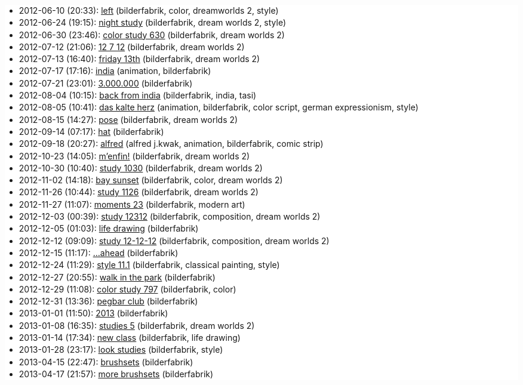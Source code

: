 * 2012-06-10 (20:33): [left](https://web.archive.org/web/https://one1more2time3.wordpress.com/2012/06/10/left/) (bilderfabrik, color, dreamworlds 2, style)
* 2012-06-24 (19:15): [night study](https://web.archive.org/web/https://one1more2time3.wordpress.com/2012/06/24/night-study/) (bilderfabrik, dream worlds 2, style)
* 2012-06-30 (23:46): [color study 630](https://web.archive.org/web/https://one1more2time3.wordpress.com/2012/06/30/color-study-630/) (bilderfabrik, dream worlds 2)
* 2012-07-12 (21:06): [12 7 12](https://web.archive.org/web/https://one1more2time3.wordpress.com/2012/07/12/12-7-12/) (bilderfabrik, dream worlds 2)
* 2012-07-13 (16:40): [friday 13th](https://web.archive.org/web/https://one1more2time3.wordpress.com/2012/07/13/friday-13th/) (bilderfabrik, dream worlds 2)
* 2012-07-17 (17:16): [india](https://web.archive.org/web/https://one1more2time3.wordpress.com/2012/07/17/india/) (animation, bilderfabrik)
* 2012-07-21 (23:01): [3.000.000](https://web.archive.org/web/https://one1more2time3.wordpress.com/2012/07/21/3-000-000/) (bilderfabrik)
* 2012-08-04 (10:15): [back from india](https://web.archive.org/web/https://one1more2time3.wordpress.com/2012/08/04/back-from-india/) (bilderfabrik, india, tasi)
* 2012-08-05 (10:41): [das kalte herz](https://web.archive.org/web/https://one1more2time3.wordpress.com/2012/08/05/das-kalte-herz/) (animation, bilderfabrik, color script, german expressionism, style)
* 2012-08-15 (14:27): [pose](https://web.archive.org/web/https://one1more2time3.wordpress.com/2012/08/15/pose/) (bilderfabrik, dream worlds 2)
* 2012-09-14 (07:17): [hat](https://web.archive.org/web/https://one1more2time3.wordpress.com/2012/09/14/hat/) (bilderfabrik)
* 2012-09-18 (20:27): [alfred](https://web.archive.org/web/https://one1more2time3.wordpress.com/2012/09/18/alfred/) (alfred j.kwak, animation, bilderfabrik, comic strip)
* 2012-10-23 (14:05): [m’enfin!](https://web.archive.org/web/https://one1more2time3.wordpress.com/2012/10/23/menfin/) (bilderfabrik, dream worlds 2)
* 2012-10-30 (10:40): [study 1030](https://web.archive.org/web/https://one1more2time3.wordpress.com/2012/10/30/study-1130/) (bilderfabrik, dream worlds 2)
* 2012-11-02 (14:18): [bay sunset](https://web.archive.org/web/https://one1more2time3.wordpress.com/2012/11/02/bay-sunset/) (bilderfabrik, color, dream worlds 2)
* 2012-11-26 (10:44): [study 1126](https://web.archive.org/web/https://one1more2time3.wordpress.com/2012/11/26/study-1126/) (bilderfabrik, dream worlds 2)
* 2012-11-27 (11:07): [moments 23](https://web.archive.org/web/https://one1more2time3.wordpress.com/2012/11/27/moments-23/) (bilderfabrik, modern art)
* 2012-12-03 (00:39): [study 12312](https://web.archive.org/web/https://one1more2time3.wordpress.com/2012/12/03/study-12312/) (bilderfabrik, composition, dream worlds 2)
* 2012-12-05 (01:03): [life drawing](https://web.archive.org/web/https://one1more2time3.wordpress.com/2012/12/05/life-drawing/) (bilderfabrik)
* 2012-12-12 (09:09): [study 12-12-12](https://web.archive.org/web/https://one1more2time3.wordpress.com/2012/12/12/study-12-12-12/) (bilderfabrik, composition, dream worlds 2)
* 2012-12-15 (11:17): […ahead](https://web.archive.org/web/https://one1more2time3.wordpress.com/2012/12/15/ahead/) (bilderfabrik)
* 2012-12-24 (11:29): [style 11.1](https://web.archive.org/web/https://one1more2time3.wordpress.com/2012/12/24/style-11-1/) (bilderfabrik, classical painting, style)
* 2012-12-27 (20:55): [walk in the park](https://web.archive.org/web/https://one1more2time3.wordpress.com/2012/12/27/walk-in-the-park/) (bilderfabrik)
* 2012-12-29 (11:08): [color study 797](https://web.archive.org/web/https://one1more2time3.wordpress.com/2012/12/29/color-study-794/) (bilderfabrik, color)
* 2012-12-31 (13:36): [pegbar club](https://web.archive.org/web/https://one1more2time3.wordpress.com/2012/12/31/pegbar-club/) (bilderfabrik)
* 2013-01-01 (11:50): [2013](https://web.archive.org/web/https://one1more2time3.wordpress.com/2013/01/01/2013/) (bilderfabrik)
* 2013-01-08 (16:35): [studies 5](https://web.archive.org/web/https://one1more2time3.wordpress.com/2013/01/08/studies-5/) (bilderfabrik, dream worlds 2)
* 2013-01-14 (17:34): [new class](https://web.archive.org/web/https://one1more2time3.wordpress.com/2013/01/14/new-class/) (bilderfabrik, life drawing)
* 2013-01-28 (23:17): [look studies](https://web.archive.org/web/https://one1more2time3.wordpress.com/2013/01/28/study-28113/) (bilderfabrik, style)
* 2013-04-15 (22:47): [brushsets](https://web.archive.org/web/https://one1more2time3.wordpress.com/2013/04/15/brushsets/) (bilderfabrik)
* 2013-04-17 (21:57): [more brushsets](https://web.archive.org/web/https://one1more2time3.wordpress.com/2013/04/17/more-brushsets/) (bilderfabrik)